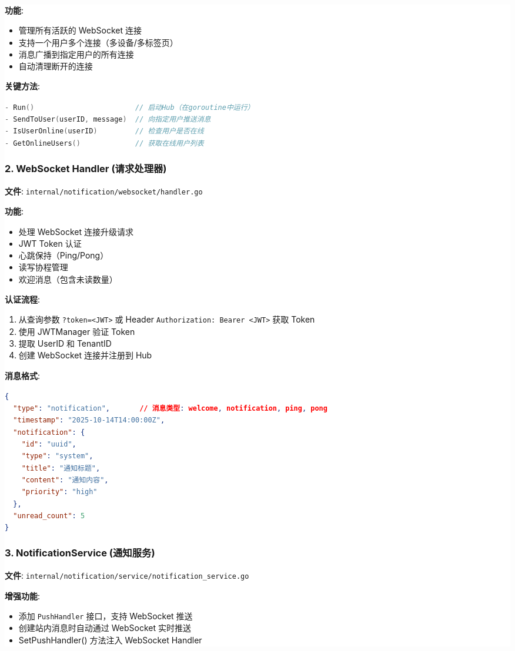 **功能**:
- 管理所有活跃的 WebSocket 连接
- 支持一个用户多个连接（多设备/多标签页）
- 消息广播到指定用户的所有连接
- 自动清理断开的连接

**关键方法**:
```go
- Run()                        // 启动Hub（在goroutine中运行）
- SendToUser(userID, message)  // 向指定用户推送消息
- IsUserOnline(userID)         // 检查用户是否在线
- GetOnlineUsers()             // 获取在线用户列表
```

### 2. WebSocket Handler (请求处理器)

**文件**: `internal/notification/websocket/handler.go`

**功能**:
- 处理 WebSocket 连接升级请求
- JWT Token 认证
- 心跳保持（Ping/Pong）
- 读写协程管理
- 欢迎消息（包含未读数量）

**认证流程**:
1. 从查询参数 `?token=<JWT>` 或 Header `Authorization: Bearer <JWT>` 获取 Token
2. 使用 JWTManager 验证 Token
3. 提取 UserID 和 TenantID
4. 创建 WebSocket 连接并注册到 Hub

**消息格式**:
```json
{
  "type": "notification",       // 消息类型: welcome, notification, ping, pong
  "timestamp": "2025-10-14T14:00:00Z",
  "notification": {
    "id": "uuid",
    "type": "system",
    "title": "通知标题",
    "content": "通知内容",
    "priority": "high"
  },
  "unread_count": 5
}
```

### 3. NotificationService (通知服务)

**文件**: `internal/notification/service/notification_service.go`

**增强功能**:
- 添加 `PushHandler` 接口，支持 WebSocket 推送
- 创建站内消息时自动通过 WebSocket 实时推送
- SetPushHandler() 方法注入 WebSocket Handler
